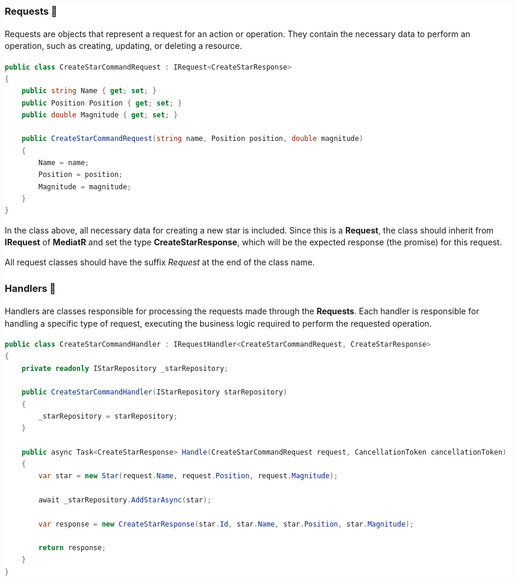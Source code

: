 ### Requests 📩

Requests are objects that represent a request for an action or operation. They contain the necessary data to perform an operation, such as creating, updating, or deleting a resource.

```csharp
public class CreateStarCommandRequest : IRequest<CreateStarResponse>
{
    public string Name { get; set; }
    public Position Position { get; set; }
    public double Magnitude { get; set; }

    public CreateStarCommandRequest(string name, Position position, double magnitude)
    {
        Name = name;
        Position = position;
        Magnitude = magnitude;
    }
}
```
In the class above, all necessary data for creating a new star is included. Since this is a **Request**, the class should inherit from **IRequest** of **MediatR** and set the type **CreateStarResponse**, which will be the expected response (the promise) for this request.

All request classes should have the suffix *Request* at the end of the class name.

### Handlers 🔧

Handlers are classes responsible for processing the requests made through the **Requests**. Each handler is responsible for handling a specific type of request, executing the business logic required to perform the requested operation.

```csharp
public class CreateStarCommandHandler : IRequestHandler<CreateStarCommandRequest, CreateStarResponse>
{
    private readonly IStarRepository _starRepository;

    public CreateStarCommandHandler(IStarRepository starRepository)
    {
        _starRepository = starRepository;
    }

    public async Task<CreateStarResponse> Handle(CreateStarCommandRequest request, CancellationToken cancellationToken)
    {
        var star = new Star(request.Name, request.Position, request.Magnitude);

        await _starRepository.AddStarAsync(star);

        var response = new CreateStarResponse(star.Id, star.Name, star.Position, star.Magnitude);

        return response;
    }
}
```
